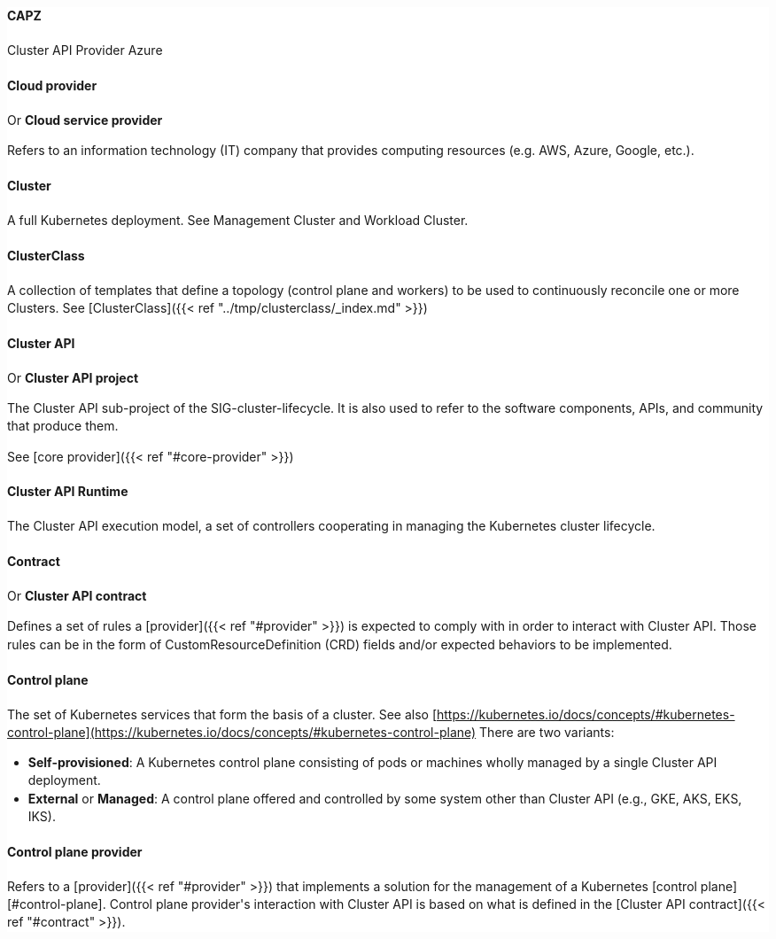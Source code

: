 #### CAPZ
Cluster API Provider Azure

#### Cloud provider

Or __Cloud service provider__

Refers to an information technology (IT) company that provides computing resources (e.g. AWS, Azure, Google, etc.).

#### Cluster

A full Kubernetes deployment. See Management Cluster and Workload Cluster.

#### ClusterClass

A collection of templates that define a topology (control plane and workers) to be used to continuously reconcile one or more Clusters.
See [ClusterClass]({{< ref "../tmp/clusterclass/_index.md" >}})

#### Cluster API

Or __Cluster API project__

The Cluster API sub-project of the SIG-cluster-lifecycle. It is also used to refer to the software components, APIs, and community that produce them.

See [core provider]({{< ref "#core-provider" >}})

#### Cluster API Runtime

The Cluster API execution model, a set of controllers cooperating in managing the Kubernetes cluster lifecycle.

#### Contract

Or __Cluster API contract__

Defines a set of rules a [provider]({{< ref "#provider" >}}) is expected to comply with in order to interact with Cluster API.
Those rules can be in the form of CustomResourceDefinition (CRD) fields and/or expected behaviors to be implemented.

#### Control plane

The set of Kubernetes services that form the basis of a cluster. See also [https://kubernetes.io/docs/concepts/#kubernetes-control-plane](https://kubernetes.io/docs/concepts/#kubernetes-control-plane) There are two variants:

* __Self-provisioned__: A Kubernetes control plane consisting of pods or machines wholly managed by a single Cluster API deployment.
* __External__ or __Managed__: A control plane offered and controlled by some system other than Cluster API (e.g., GKE, AKS, EKS, IKS).

#### Control plane provider

Refers to a [provider]({{< ref "#provider" >}}) that implements a solution for the management of a Kubernetes [control plane][#control-plane].
Control plane provider's interaction with Cluster API is based on what is defined in the [Cluster API contract]({{< ref "#contract" >}}).
